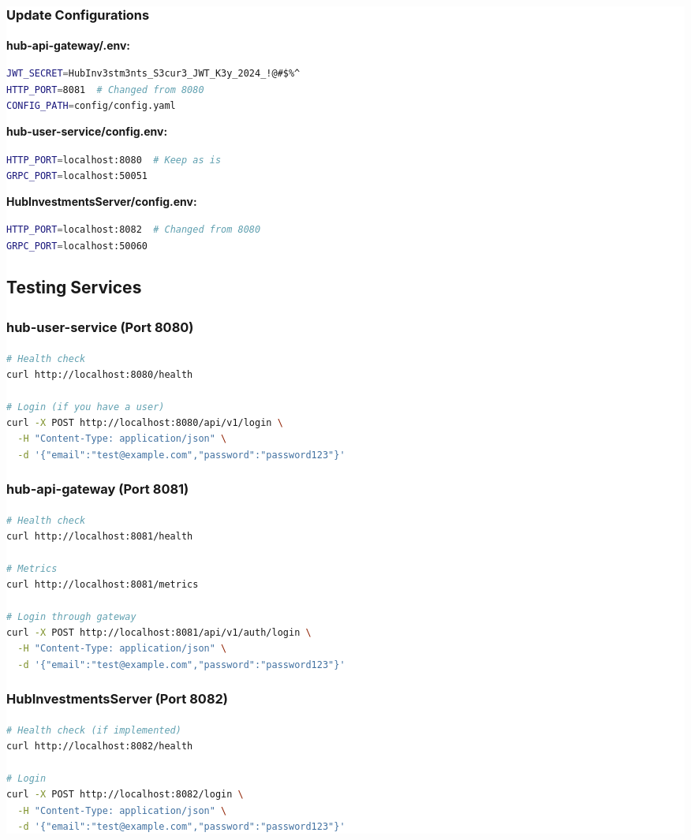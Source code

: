 ### Update Configurations

**hub-api-gateway/.env:**
```bash
JWT_SECRET=HubInv3stm3nts_S3cur3_JWT_K3y_2024_!@#$%^
HTTP_PORT=8081  # Changed from 8080
CONFIG_PATH=config/config.yaml
```

**hub-user-service/config.env:**
```bash
HTTP_PORT=localhost:8080  # Keep as is
GRPC_PORT=localhost:50051
```

**HubInvestmentsServer/config.env:**
```bash
HTTP_PORT=localhost:8082  # Changed from 8080
GRPC_PORT=localhost:50060
```

## Testing Services

### hub-user-service (Port 8080)

```bash
# Health check
curl http://localhost:8080/health

# Login (if you have a user)
curl -X POST http://localhost:8080/api/v1/login \
  -H "Content-Type: application/json" \
  -d '{"email":"test@example.com","password":"password123"}'
```

### hub-api-gateway (Port 8081)

```bash
# Health check
curl http://localhost:8081/health

# Metrics
curl http://localhost:8081/metrics

# Login through gateway
curl -X POST http://localhost:8081/api/v1/auth/login \
  -H "Content-Type: application/json" \
  -d '{"email":"test@example.com","password":"password123"}'
```

### HubInvestmentsServer (Port 8082)

```bash
# Health check (if implemented)
curl http://localhost:8082/health

# Login
curl -X POST http://localhost:8082/login \
  -H "Content-Type: application/json" \
  -d '{"email":"test@example.com","password":"password123"}'
```
